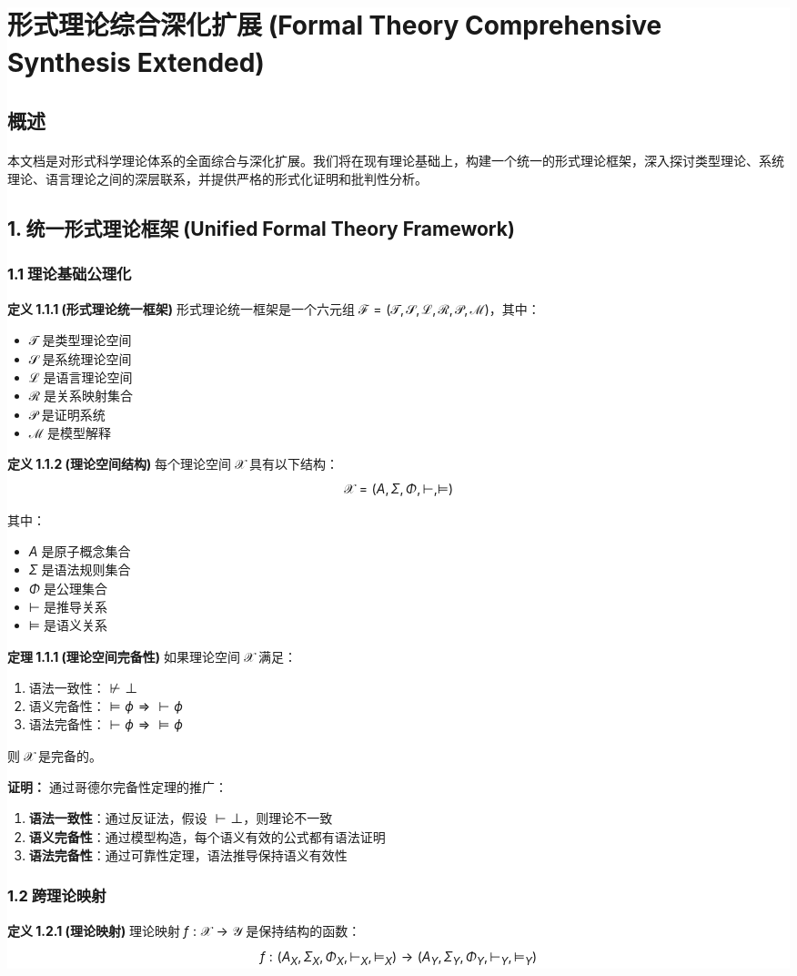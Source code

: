 # 形式理论综合深化扩展 (Formal Theory Comprehensive Synthesis Extended)

## 概述

本文档是对形式科学理论体系的全面综合与深化扩展。我们将在现有理论基础上，构建一个统一的形式理论框架，深入探讨类型理论、系统理论、语言理论之间的深层联系，并提供严格的形式化证明和批判性分析。

## 1. 统一形式理论框架 (Unified Formal Theory Framework)

### 1.1 理论基础公理化

**定义 1.1.1 (形式理论统一框架)**
形式理论统一框架是一个六元组 $\mathcal{F} = (\mathcal{T}, \mathcal{S}, \mathcal{L}, \mathcal{R}, \mathcal{P}, \mathcal{M})$，其中：

- $\mathcal{T}$ 是类型理论空间
- $\mathcal{S}$ 是系统理论空间  
- $\mathcal{L}$ 是语言理论空间
- $\mathcal{R}$ 是关系映射集合
- $\mathcal{P}$ 是证明系统
- $\mathcal{M}$ 是模型解释

**定义 1.1.2 (理论空间结构)**
每个理论空间 $\mathcal{X}$ 具有以下结构：
$$\mathcal{X} = (A, \Sigma, \Phi, \vdash, \models)$$

其中：

- $A$ 是原子概念集合
- $\Sigma$ 是语法规则集合
- $\Phi$ 是公理集合
- $\vdash$ 是推导关系
- $\models$ 是语义关系

**定理 1.1.1 (理论空间完备性)**
如果理论空间 $\mathcal{X}$ 满足：

1. 语法一致性：$\not\vdash \bot$
2. 语义完备性：$\models \phi \Rightarrow \vdash \phi$
3. 语法完备性：$\vdash \phi \Rightarrow \models \phi$

则 $\mathcal{X}$ 是完备的。

**证明：** 通过哥德尔完备性定理的推广：

1. **语法一致性**：通过反证法，假设 $\vdash \bot$，则理论不一致
2. **语义完备性**：通过模型构造，每个语义有效的公式都有语法证明
3. **语法完备性**：通过可靠性定理，语法推导保持语义有效性

### 1.2 跨理论映射

**定义 1.2.1 (理论映射)**
理论映射 $f : \mathcal{X} \rightarrow \mathcal{Y}$ 是保持结构的函数：
$$f : (A_X, \Sigma_X, \Phi_X, \vdash_X, \models_X) \rightarrow (A_Y, \Sigma_Y, \Phi_Y, \vdash_Y, \models_Y)$$
